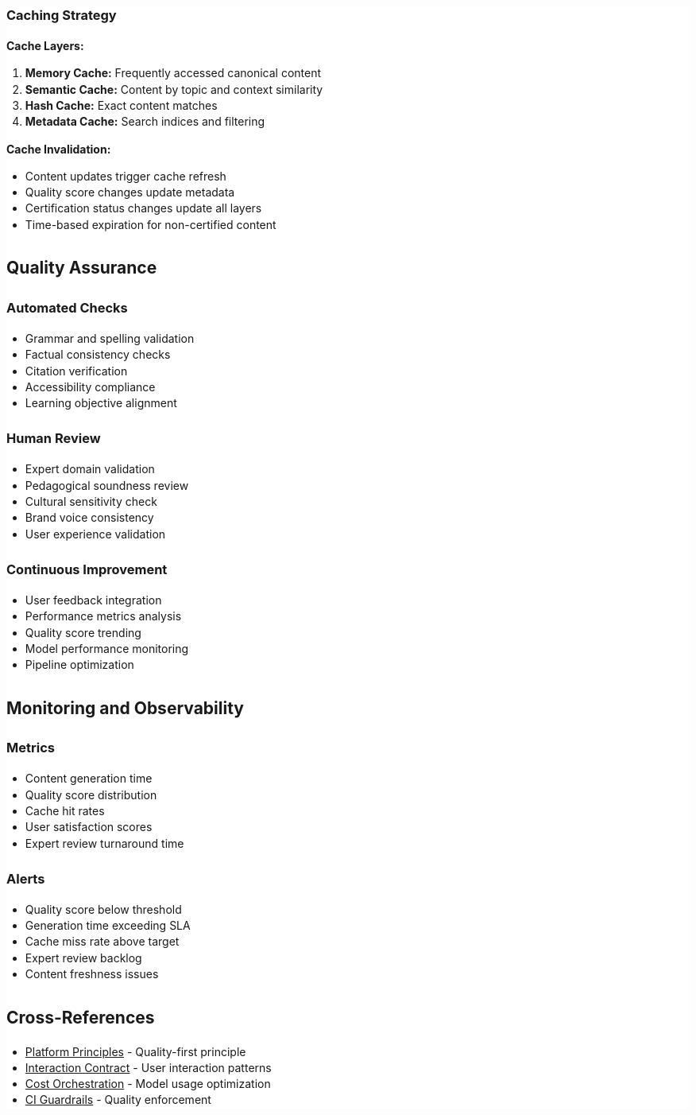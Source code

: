 ### Caching Strategy

**Cache Layers:**
1. **Memory Cache:** Frequently accessed canonical content
2. **Semantic Cache:** Content by topic and context similarity
3. **Hash Cache:** Exact content matches
4. **Metadata Cache:** Search indices and filtering

**Cache Invalidation:**
- Content updates trigger cache refresh
- Quality score changes update metadata
- Certification status changes update all layers
- Time-based expiration for non-certified content

## Quality Assurance

### Automated Checks
- Grammar and spelling validation
- Factual consistency checks
- Citation verification
- Accessibility compliance
- Learning objective alignment

### Human Review
- Expert domain validation
- Pedagogical soundness review
- Cultural sensitivity check
- Brand voice consistency
- User experience validation

### Continuous Improvement
- User feedback integration
- Performance metrics analysis
- Quality score trending
- Model performance monitoring
- Pipeline optimization

## Monitoring and Observability

### Metrics
- Content generation time
- Quality score distribution
- Cache hit rates
- User satisfaction scores
- Expert review turnaround time

### Alerts
- Quality score below threshold
- Generation time exceeding SLA
- Cache miss rate above target
- Expert review backlog
- Content freshness issues

## Cross-References

- [Platform Principles](principles.md) - Quality-first principle
- [Interaction Contract](interaction-contract.md) - User interaction patterns
- [Cost Orchestration](cost-orchestration.md) - Model usage optimization
- [CI Guardrails](ci-guardrails.md) - Quality enforcement
